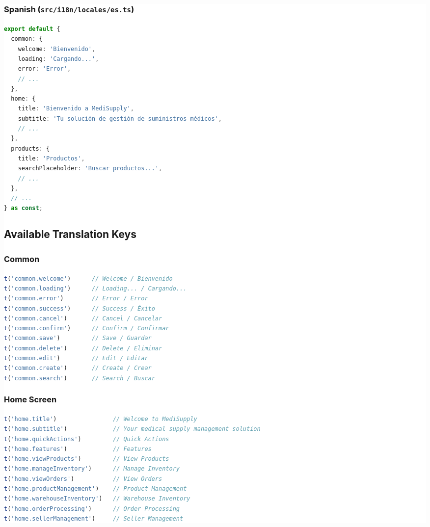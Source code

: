 ### Spanish (`src/i18n/locales/es.ts`)

```typescript
export default {
  common: {
    welcome: 'Bienvenido',
    loading: 'Cargando...',
    error: 'Error',
    // ...
  },
  home: {
    title: 'Bienvenido a MediSupply',
    subtitle: 'Tu solución de gestión de suministros médicos',
    // ...
  },
  products: {
    title: 'Productos',
    searchPlaceholder: 'Buscar productos...',
    // ...
  },
  // ...
} as const;
```

## Available Translation Keys

### Common

```typescript
t('common.welcome')      // Welcome / Bienvenido
t('common.loading')      // Loading... / Cargando...
t('common.error')        // Error / Error
t('common.success')      // Success / Éxito
t('common.cancel')       // Cancel / Cancelar
t('common.confirm')      // Confirm / Confirmar
t('common.save')         // Save / Guardar
t('common.delete')       // Delete / Eliminar
t('common.edit')         // Edit / Editar
t('common.create')       // Create / Crear
t('common.search')       // Search / Buscar
```

### Home Screen

```typescript
t('home.title')                // Welcome to MediSupply
t('home.subtitle')             // Your medical supply management solution
t('home.quickActions')         // Quick Actions
t('home.features')             // Features
t('home.viewProducts')         // View Products
t('home.manageInventory')      // Manage Inventory
t('home.viewOrders')           // View Orders
t('home.productManagement')    // Product Management
t('home.warehouseInventory')   // Warehouse Inventory
t('home.orderProcessing')      // Order Processing
t('home.sellerManagement')     // Seller Management
```
